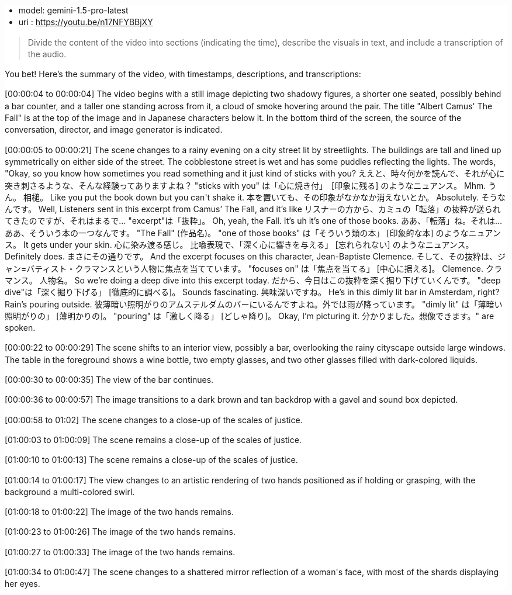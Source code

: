 - model: gemini-1.5-pro-latest
- uri  : https://youtu.be/n17NFYBBjXY

> Divide the content of the video into sections (indicating the time), describe the visuals in text, and include a transcription of the audio.

You bet! Here’s the summary of the video, with timestamps, descriptions, and transcriptions:

[00:00:04 to 00:00:04] The video begins with a still image depicting two shadowy figures, a shorter one seated, possibly behind a bar counter, and a taller one standing across from it, a cloud of smoke hovering around the pair. The title "Albert Camus' The Fall" is at the top of the image and in Japanese characters below it. In the bottom third of the screen, the source of the conversation, director, and image generator is indicated.

[00:00:05 to 00:00:21] The scene changes to a rainy evening on a city street lit by streetlights. The buildings are tall and lined up symmetrically on either side of the street. The cobblestone street is wet and has some puddles reflecting the lights. The words, "Okay, so you know how sometimes you read something and it just kind of sticks with you?
ええと、時々何かを読んで、それが心に突き刺さるような、そんな経験ってありますよね？
"sticks with you" は「心に焼き付」　[印象に残る] のようなニュアンス。 Mhm. うん。 相槌。 Like you put the book down but you can't shake it. 本を置いても、その印象がなかなか消えないとか。 Absolutely. そうなんです。 Well, Listeners sent in this excerpt from Camus’ The Fall, and it’s like リスナーの方から、カミュの「転落」の抜粋が送られてきたのですが、それはまるで… "excerpt"は「抜粋」。 Oh, yeah, the Fall. It’s uh it’s one of those books. ああ、「転落」ね。それは… ああ、そういう本の一つなんです。 "The Fall" (作品名)。 "one of those books" は「そういう類の本」 [印象的な本] のようなニュアンス。 It gets under your skin. 心に染み渡る感じ。 比喩表現で、「深く心に響きを与える」 [忘れられない] のようなニュアンス。 Definitely does. まさにその通りです。 And the excerpt focuses on this character, Jean-Baptiste Clemence. そして、その抜粋は、ジャン=バティスト・クラマンスという人物に焦点を当てています。 "focuses on" は「焦点を当てる」 [中心に据える]。
Clemence. クラマンス。 人物名。 So we’re doing a deep dive into this excerpt today. だから、今日はこの抜粋を深く掘り下げていくんです。 "deep dive"は「深く掘り下げる」 [徹底的に調べる]。
Sounds fascinating. 興味深いですね。 He’s in this dimly lit bar in Amsterdam, right? Rain’s pouring outside. 彼薄暗い照明がりのアムステルダムのバーにいるんですよね。外では雨が降っています。 "dimly lit" は「薄暗い照明がりの」 [薄明かりの]。 "pouring" は「激しく降る」 [どしゃ降り]。
Okay, I’m picturing it. 分かりました。想像できます。" are spoken.

[00:00:22 to 00:00:29] The scene shifts to an interior view, possibly a bar, overlooking the rainy cityscape outside large windows. The table in the foreground shows a wine bottle, two empty glasses, and two other glasses filled with dark-colored liquids.

[00:00:30 to 00:00:35] The view of the bar continues.

[00:00:36 to 00:00:57] The image transitions to a dark brown and tan backdrop with a gavel and sound box depicted. 

[00:00:58 to 01:02] The scene changes to a close-up of the scales of justice.

[01:00:03 to 01:00:09] The scene remains a close-up of the scales of justice.

[01:00:10 to 01:00:13] The scene remains a close-up of the scales of justice.

[01:00:14 to 01:00:17] The view changes to an artistic rendering of two hands positioned as if holding or grasping, with the background a multi-colored swirl.

[01:00:18 to 01:00:22] The image of the two hands remains.

[01:00:23 to 01:00:26] The image of the two hands remains.

[01:00:27 to 01:00:33] The image of the two hands remains.

[01:00:34 to 01:00:47] The scene changes to a shattered mirror reflection of a woman's face, with most of the shards displaying her eyes.
